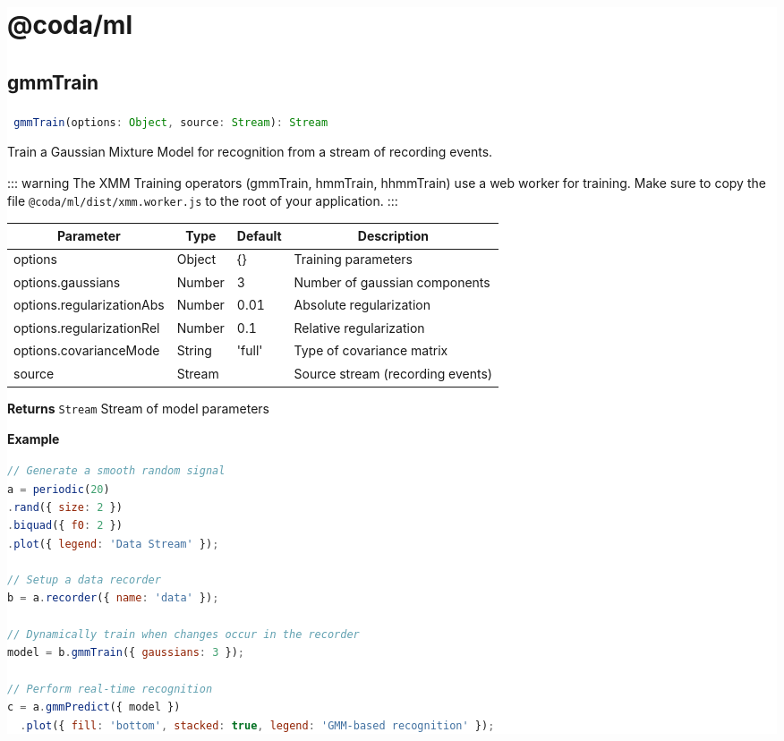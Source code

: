 # @coda/ml

## gmmTrain

```ts
 gmmTrain(options: Object, source: Stream): Stream
```

Train a Gaussian Mixture Model for recognition from a stream of recording events.

::: warning
The XMM Training operators (gmmTrain, hmmTrain, hhmmTrain)
use a web worker for training. Make sure to copy the file `@coda/ml/dist/xmm.worker.js` to
the root of your application.
:::

|Parameter|Type|Default|Description|
|---|---|---|---|
|options|Object|{}|Training parameters|
|options.gaussians|Number|3|Number of gaussian components|
|options.regularizationAbs|Number|0.01|Absolute regularization|
|options.regularizationRel|Number|0.1|Relative regularization|
|options.covarianceMode|String|'full'|Type of covariance matrix|
|source|Stream||Source stream (recording events)|
**Returns** `Stream` Stream of model parameters

**Example**


<CodeExample name="gmmTrain">

```js
// Generate a smooth random signal
a = periodic(20)
.rand({ size: 2 })
.biquad({ f0: 2 })
.plot({ legend: 'Data Stream' });

// Setup a data recorder
b = a.recorder({ name: 'data' });

// Dynamically train when changes occur in the recorder
model = b.gmmTrain({ gaussians: 3 });

// Perform real-time recognition
c = a.gmmPredict({ model })
  .plot({ fill: 'bottom', stacked: true, legend: 'GMM-based recognition' });
```

</CodeExample>
